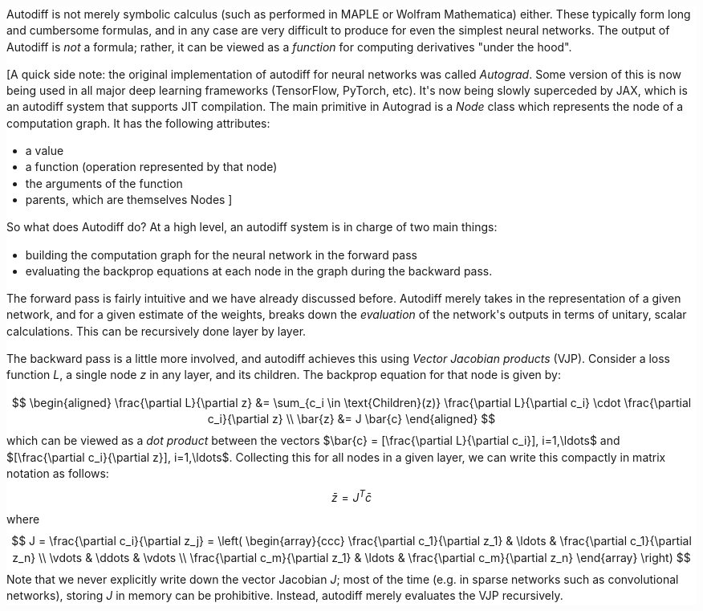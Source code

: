 Autodiff is not merely symbolic calculus (such as performed in MAPLE or Wolfram Mathematica) either. These typically form long and cumbersome formulas, and in any case are very difficult to produce for even the simplest neural networks. The output of Autodiff is *not* a formula; rather, it can be viewed as a *function* for computing derivatives "under the hood".

[A quick side note: the original implementation of autodiff for neural networks was called *Autograd*. Some version of this is now being used in all major deep learning frameworks (TensorFlow, PyTorch, etc). It's now being slowly superceded by JAX, which is an autodiff system that supports JIT compilation. The main primitive in Autograd is a *Node* class which represents the node of a computation graph. It has the following attributes:

* a value
* a function (operation represented by that node)
* the arguments of the function
* parents, which are themselves Nodes
]

So what does Autodiff do? At a high level, an autodiff system is in charge of two main things:

* building the computation graph for the neural network in the forward pass
* evaluating the backprop equations at each node in the graph during the backward pass.

The forward pass is fairly intuitive and we have already discussed before. Autodiff merely takes in the representation of a given network, and for a given estimate of the weights, breaks down the *evaluation* of the network's outputs in terms of unitary, scalar calculations. This can be recursively done layer by layer.

The backward pass is a little more involved, and autodiff achieves this using *Vector Jacobian products* (VJP). Consider a loss function $L$, a single node $z$ in any layer, and its children. The backprop equation for that node is given by:

$$
\begin{aligned}
\frac{\partial L}{\partial z} &= \sum_{c_i \in \text{Children}(z)} \frac{\partial L}{\partial c_i} \cdot \frac{\partial c_i}{\partial z} \\
\bar{z} &= J \bar{c}
\end{aligned}
$$
which can be viewed as a *dot product* between the vectors $\bar{c} = [\frac{\partial L}{\partial c_i}], i=1,\ldots$ and $[\frac{\partial c_i}{\partial z}], i=1,\ldots$. Collecting this for all nodes in a given layer, we can write this compactly in matrix notation as follows:
$$
\bar{z} = J^T \bar{c}
$$
where
$$
J = \frac{\partial c_i}{\partial z_j} = \left(
  \begin{array}{ccc}
  \frac{\partial c_1}{\partial z_1} & \ldots & \frac{\partial c_1}{\partial z_n} \\
  \vdots & \ddots & \vdots  \\
  \frac{\partial c_m}{\partial z_1} & \ldots & \frac{\partial c_m}{\partial z_n}
  \end{array}
   \right)
$$
Note that we never explicitly write down the vector Jacobian $J$; most of the time (e.g. in sparse networks such as convolutional networks), storing $J$ in memory can be prohibitive. Instead, autodiff merely evaluates the VJP recursively.
